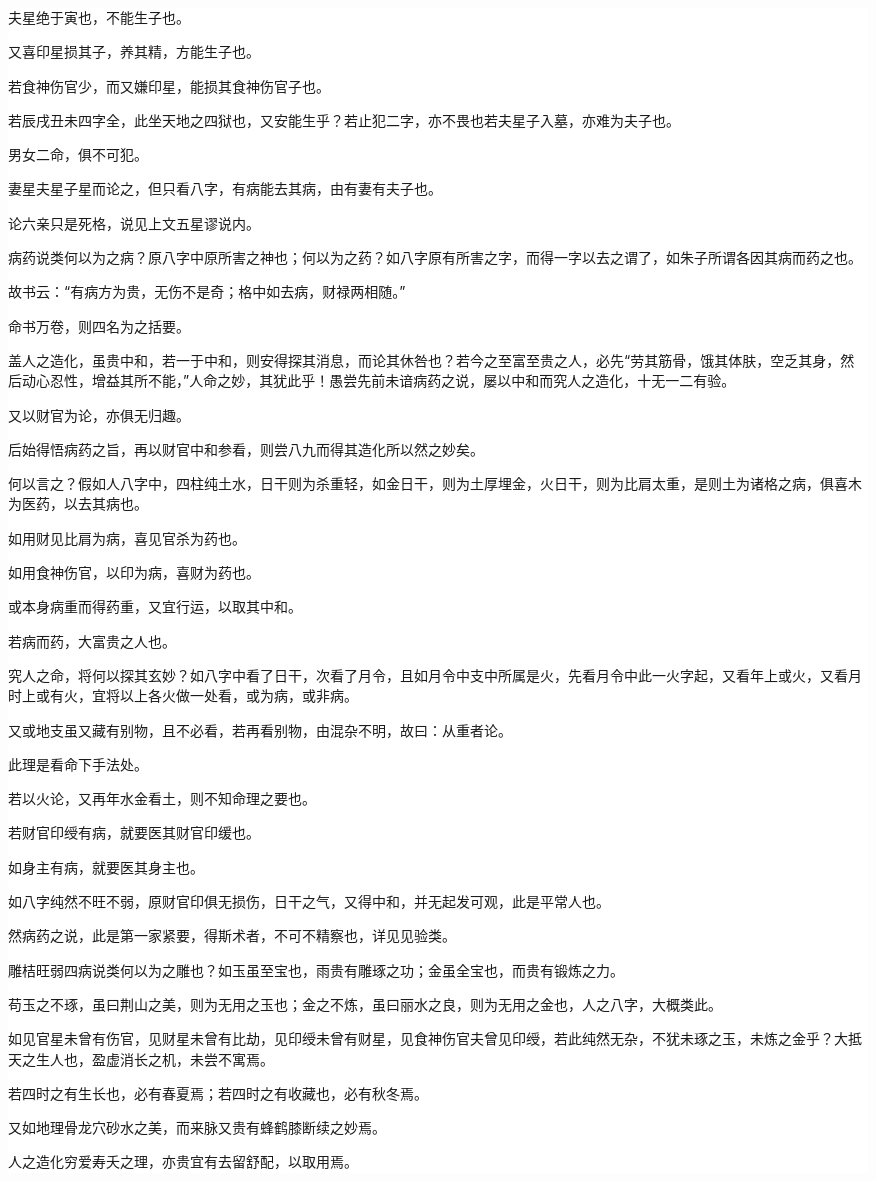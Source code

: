 夫星绝于寅也，不能生子也。

又喜印星损其子，养其精，方能生子也。

若食神伤官少，而又嫌印星，能损其食神伤官子也。

若辰戌丑未四字全，此坐天地之四狱也，又安能生乎？若止犯二字，亦不畏也若夫星子入墓，亦难为夫子也。

男女二命，俱不可犯。

妻星夫星子星而论之，但只看八字，有病能去其病，由有妻有夫子也。

论六亲只是死格，说见上文五星谬说内。

病药说类何以为之病？原八字中原所害之神也；何以为之药？如八字原有所害之字，而得一字以去之谓了，如朱子所谓各因其病而药之也。

故书云：“有病方为贵，无伤不是奇；格中如去病，财禄两相随。”

命书万卷，则四名为之括要。

盖人之造化，虽贵中和，若一于中和，则安得探其消息，而论其休咎也？若今之至富至贵之人，必先“劳其筋骨，饿其体肤，空乏其身，然后动心忍性，增益其所不能，”人命之妙，其犹此乎！愚尝先前未谙病药之说，屡以中和而究人之造化，十无一二有验。

又以财官为论，亦俱无归趣。

后始得悟病药之旨，再以财官中和参看，则尝八九而得其造化所以然之妙矣。

何以言之？假如人八字中，四柱纯土水，日干则为杀重轻，如金日干，则为土厚埋金，火日干，则为比肩太重，是则土为诸格之病，俱喜木为医药，以去其病也。

如用财见比肩为病，喜见官杀为药也。

如用食神伤官，以印为病，喜财为药也。

或本身病重而得药重，又宜行运，以取其中和。

若病而药，大富贵之人也。

究人之命，将何以探其玄妙？如八字中看了日干，次看了月令，且如月令中支中所属是火，先看月令中此一火字起，又看年上或火，又看月时上或有火，宜将以上各火做一处看，或为病，或非病。

又或地支虽又藏有别物，且不必看，若再看别物，由混杂不明，故曰：从重者论。

此理是看命下手法处。

若以火论，又再年水金看土，则不知命理之要也。

若财官印绶有病，就要医其财官印缓也。

如身主有病，就要医其身主也。

如八字纯然不旺不弱，原财官印俱无损伤，日干之气，又得中和，并无起发可观，此是平常人也。

然病药之说，此是第一家紧要，得斯术者，不可不精察也，详见见验类。

雕桔旺弱四病说类何以为之雕也？如玉虽至宝也，雨贵有雕琢之功；金虽全宝也，而贵有锻炼之力。

苟玉之不琢，虽曰荆山之美，则为无用之玉也；金之不炼，虽曰丽水之良，则为无用之金也，人之八字，大概类此。

如见官星未曾有伤官，见财星未曾有比劫，见印绶未曾有财星，见食神伤官夫曾见印绶，若此纯然无杂，不犹未琢之玉，未炼之金乎？大抵天之生人也，盈虚消长之机，未尝不寓焉。

若四时之有生长也，必有春夏焉；若四时之有收藏也，必有秋冬焉。

又如地理骨龙穴砂水之美，而来脉又贵有蜂鹤膝断续之妙焉。

人之造化穷爱寿夭之理，亦贵宜有去留舒配，以取用焉。
